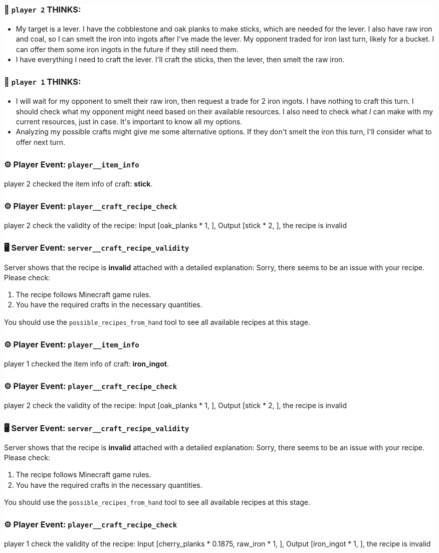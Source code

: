 ### 🧠 `player 2` THINKS:
- My target is a lever. I have the cobblestone and oak planks to make sticks, which are needed for the lever. I also have raw iron and coal, so I can smelt the iron into ingots after I've made the lever.  My opponent traded for iron last turn, likely for a bucket. I can offer them some iron ingots in the future if they still need them.
- I have everything I need to craft the lever.  I'll craft the sticks, then the lever, then smelt the raw iron.

### 🧠 `player 1` THINKS:
- I will wait for my opponent to smelt their raw iron, then request a trade for 2 iron ingots. I have nothing to craft this turn.  I should check what my opponent might need based on their available resources.  I also need to check what *I* can make with my current resources, just in case.  It's important to know all my options.
- Analyzing my possible crafts might give me some alternative options.  If they don't smelt the iron this turn, I'll consider what to offer next turn.

### ⚙️ Player Event: `player__item_info`
player 2 checked the item info of craft: **stick**.


### ⚙️ Player Event: `player__craft_recipe_check`
player 2 check the validity of the recipe: Input [oak_planks * 1, ], Output [stick * 2, ], the recipe is invalid


### 🖥 Server Event: `server__craft_recipe_validity`
Server shows that the recipe is **invalid** attached with a detailed explanation:
Sorry, there seems to be an issue with your recipe. Please check:
1. The recipe follows Minecraft game rules.
2. You have the required crafts in the necessary quantities.

You should use the `possible_recipes_from_hand` tool to see all available recipes at this stage.


### ⚙️ Player Event: `player__item_info`
player 1 checked the item info of craft: **iron_ingot**.


### ⚙️ Player Event: `player__craft_recipe_check`
player 2 check the validity of the recipe: Input [oak_planks * 1, ], Output [stick * 2, ], the recipe is invalid


### 🖥 Server Event: `server__craft_recipe_validity`
Server shows that the recipe is **invalid** attached with a detailed explanation:
Sorry, there seems to be an issue with your recipe. Please check:
1. The recipe follows Minecraft game rules.
2. You have the required crafts in the necessary quantities.

You should use the `possible_recipes_from_hand` tool to see all available recipes at this stage.


### ⚙️ Player Event: `player__craft_recipe_check`
player 1 check the validity of the recipe: Input [cherry_planks * 0.1875, raw_iron * 1, ], Output [iron_ingot * 1, ], the recipe is invalid
